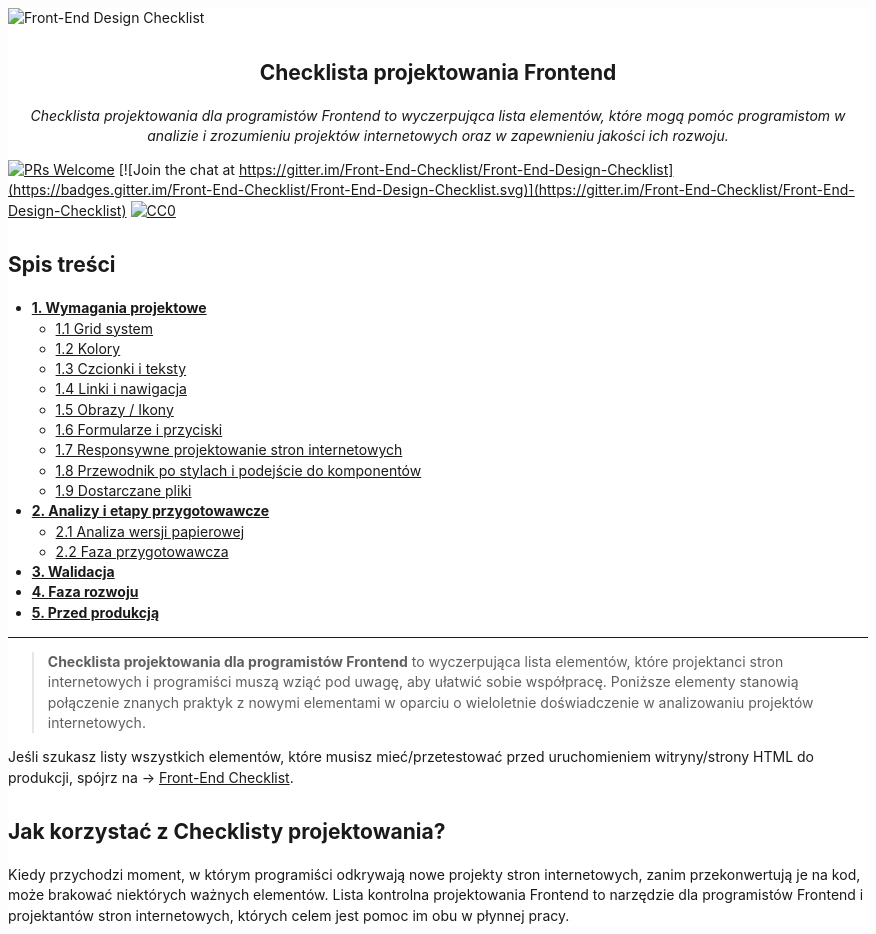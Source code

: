 ![Front-End Design Checklist](/images/front-end-design-checklist-banner.jpg)
<h2 align="center">Checklista projektowania Frontend</h2>

<p align="center">
  <em> Checklista projektowania dla programistów Frontend to wyczerpująca lista elementów, które mogą pomóc programistom w analizie i zrozumieniu projektów internetowych oraz w zapewnieniu jakości ich rozwoju.</em>
</p>

[![PRs Welcome](https://img.shields.io/badge/PRs-welcome-brightgreen.svg)](http://makeapullrequest.com) [![Join the chat at https://gitter.im/Front-End-Checklist/Front-End-Design-Checklist](https://badges.gitter.im/Front-End-Checklist/Front-End-Design-Checklist.svg)](https://gitter.im/Front-End-Checklist/Front-End-Design-Checklist) [![CC0](https://img.shields.io/badge/license-CC0-green.svg)](https://creativecommons.org/publicdomain/zero/1.0/)

## Spis treści
* **[1. Wymagania projektowe](#1---wymagania-projektowe)**
	* [1.1 Grid system](#11---grid-system)
	* [1.2 Kolory](#12---kolory)
	* [1.3 Czcionki i teksty](#13---czcionki-i-teksty)
	* [1.4 Linki i nawigacja](#14---linki-i-nawigacja)
	* [1.5 Obrazy / Ikony](#15---obrazy--ikony)
	* [1.6 Formularze i przyciski](#16-formularze-i-przyciski)
	* [1.7 Responsywne projektowanie stron internetowych](#17---responsywne-projektowanie-stron-internetowych)
	* [1.8 Przewodnik po stylach i podejście do komponentów](#18---przewodnik-po-stylach-i-podejście-do-komponentów)
	* [1.9 Dostarczane pliki](#19---dostarczane-pliki)
* **[2. Analizy i etapy przygotowawcze](#2---analizy-i-etapy-przygotowawcze)**
	* [2.1 Analiza wersji papierowej](#21---analiza-wersji-papierowej)
	* [2.2 Faza przygotowawcza](#22---faza-przygotowawcza)
* **[3. Walidacja](#3---walidacja)**
* **[4. Faza rozwoju](#4---faza-rozwoju)**
* **[5. Przed produkcją](#5---przed-produkcją)**

---

> **Checklista projektowania dla programistów Frontend** to wyczerpująca lista elementów, które projektanci stron internetowych i programiści muszą wziąć pod uwagę, aby ułatwić sobie współpracę. Poniższe elementy stanowią połączenie znanych praktyk z nowymi elementami w oparciu o wieloletnie doświadczenie w analizowaniu projektów internetowych.

Jeśli szukasz listy wszystkich elementów, które musisz mieć/przetestować przed uruchomieniem witryny/strony HTML do produkcji, spójrz na → [Front-End Checklist](https://github.com/thedaviddias/Front-End-Checklist).


## Jak korzystać z Checklisty projektowania?

Kiedy przychodzi moment, w którym programiści odkrywają nowe projekty stron internetowych, zanim przekonwertują je na kod, może brakować niektórych ważnych elementów. Lista kontrolna projektowania Frontend to narzędzie dla programistów Frontend i projektantów stron internetowych, których celem jest pomoc im obu w płynnej pracy.
